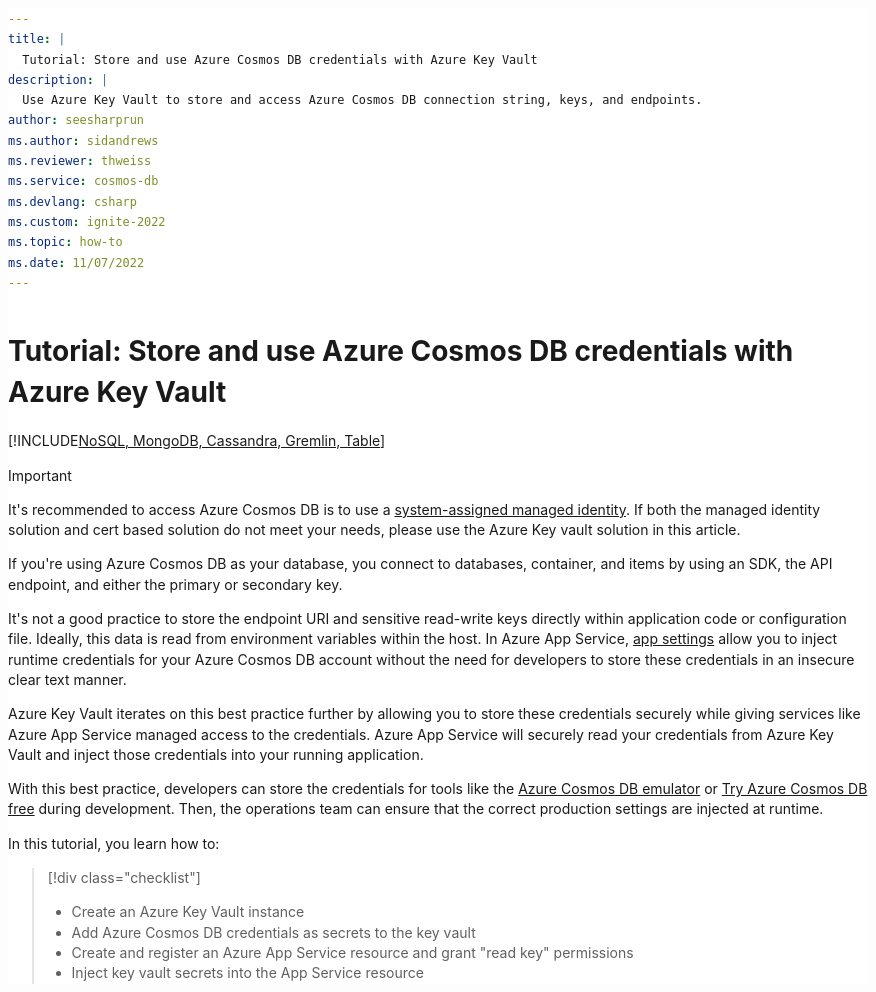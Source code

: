 ```yaml
---
title: |
  Tutorial: Store and use Azure Cosmos DB credentials with Azure Key Vault
description: |
  Use Azure Key Vault to store and access Azure Cosmos DB connection string, keys, and endpoints. 
author: seesharprun
ms.author: sidandrews
ms.reviewer: thweiss
ms.service: cosmos-db
ms.devlang: csharp
ms.custom: ignite-2022
ms.topic: how-to
ms.date: 11/07/2022
---
```


# Tutorial: Store and use Azure Cosmos DB credentials with Azure Key Vault

[!INCLUDE[NoSQL, MongoDB, Cassandra, Gremlin, Table](includes/appliesto-nosql-mongodb-cassandra-gremlin-table.md)]

> [!IMPORTANT]
> It's recommended to access Azure Cosmos DB is to use a [system-assigned managed identity](managed-identity-based-authentication.md). If both the managed identity solution and cert based solution do not meet your needs, please use the Azure Key vault solution in this article.

If you're using Azure Cosmos DB as your database, you connect to databases, container, and items by using an SDK, the API endpoint, and either the primary or secondary key.

It's not a good practice to store the endpoint URI and sensitive read-write keys directly within application code or configuration file. Ideally, this data is read from environment variables within the host. In Azure App Service, [app settings](../app-service/configure-common.md#configure-app-settings) allow you to inject runtime credentials for your Azure Cosmos DB account without the need for developers to store these credentials in an insecure clear text manner.

Azure Key Vault iterates on this best practice further by allowing you to store these credentials securely while giving services like Azure App Service managed access to the credentials. Azure App Service will securely read your credentials from Azure Key Vault and inject those credentials into your running application.

With this best practice, developers can store the credentials for tools like the [Azure Cosmos DB emulator](emulator.md) or [Try Azure Cosmos DB free](try-free.md) during development. Then, the operations team can ensure that the correct production settings are injected at runtime.

In this tutorial, you learn how to:

> [!div class="checklist"]
>
> - Create an Azure Key Vault instance
> - Add Azure Cosmos DB credentials as secrets to the key vault
> - Create and register an Azure App Service resource and grant "read key" permissions
> - Inject key vault secrets into the App Service resource
>
